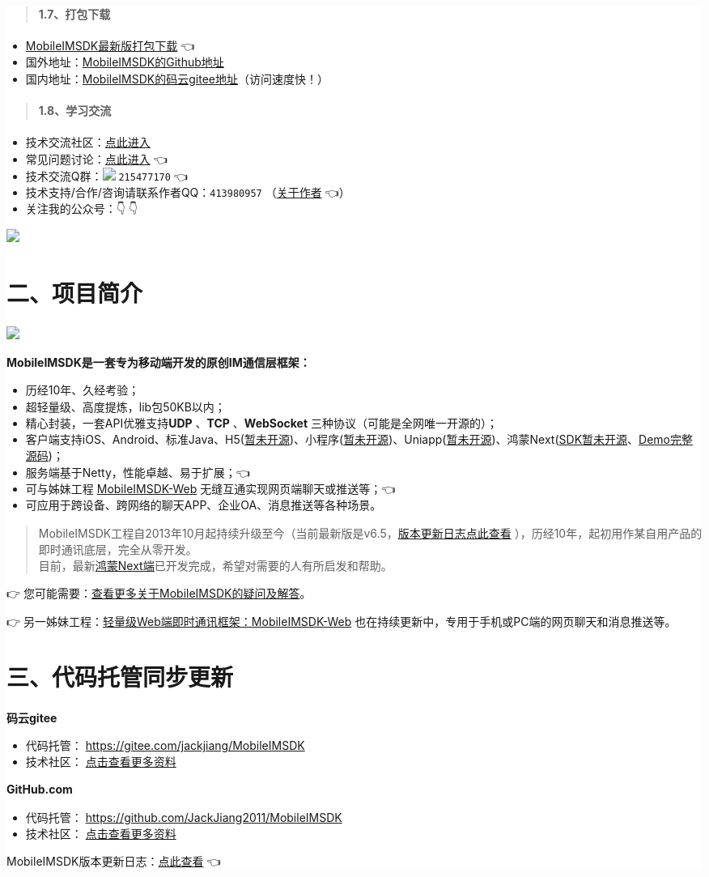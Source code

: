 > #### 1.7、打包下载
* [MobileIMSDK最新版打包下载](https://github.com/JackJiang2011/MobileIMSDK/releases/latest) :point_left:
* 国外地址：[MobileIMSDK的Github地址](https://github.com/JackJiang2011/MobileIMSDK)
* 国内地址：[MobileIMSDK的码云gitee地址](https://gitee.com/jackjiang/MobileIMSDK )（访问速度快！）

> #### 1.8、学习交流
* 技术交流社区：[点此进入](http://www.52im.net/forum-89-1.html)
* 常见问题讨论：[点此进入](http://www.52im.net/forum.php?mod=collection&action=view&ctid=2&fromop=all) :point_left:
* 技术交流Q群：![](https://gitee.com/jackjiang/MobileIMSDK/raw/master/preview/more_screenshots/others/qq_group_icon_16-16.png) `215477170` :point_left:
* 技术支持/合作/咨询请联系作者QQ：`413980957` （[关于作者](http://www.52im.net/thread-2792-1-1.html) :point_left:）
* 关注我的公众号：:point_down: :point_down:

![](https://gitee.com/jackjiang/MobileIMSDK/raw/master/preview/more_screenshots/others/my_mp_qr_400_b.png) 

# 二、项目简介
![](https://gitee.com/jackjiang/MobileIMSDK/raw/master/preview/more_screenshots/others/github_header_logo_h.png)

<b>MobileIMSDK是一套专为移动端开发的原创IM通信层框架：</b> 
* 历经10年、久经考验；
* 超轻量级、高度提炼，lib包50KB以内；
* 精心封装，一套API优雅支持<b>UDP</b> 、<b>TCP</b> 、<b>WebSocket</b>  三种协议（可能是全网唯一开源的）；
* 客户端支持iOS、Android、标准Java、H5([暂未开源](http://www.52im.net/thread-3682-1-1.html))、小程序([暂未开源](http://www.52im.net/thread-4169-1-1.html))、Uniapp([暂未开源](http://www.52im.net/thread-4225-1-1.html))、鸿蒙Next([SDK暂未开源](http://www.52im.net/thread-4225-1-1.html)、[Demo完整源码](https://gitee.com/jackjiang/MobileIMSDK/tree/master/demo_src/WebSocket/MobileIMSDK4HarmonyDemo))；
* 服务端基于Netty，性能卓越、易于扩展；:point_left:
* 可与姊妹工程 [MobileIMSDK-Web](http://www.52im.net/thread-959-1-1.html) 无缝互通实现网页端聊天或推送等；:point_left:
* 可应用于跨设备、跨网络的聊天APP、企业OA、消息推送等各种场景。

> MobileIMSDK工程自2013年10月起持续升级至今（当前最新版是v6.5，[版本更新日志点此查看](http://www.52im.net/thread-1270-1-1.html) ），历经10年，起初用作某自用产品的即时通讯底层，完全从零开发。<br>
目前，最新[鸿蒙Next端](http://www.52im.net/thread-4766-1-1.html)已开发完成，希望对需要的人有所启发和帮助。

:point_right: 您可能需要：[查看更多关于MobileIMSDK的疑问及解答](http://www.52im.net/thread-60-1-1.html)。

:point_right: 另一姊妹工程：[轻量级Web端即时通讯框架：MobileIMSDK-Web](http://www.52im.net/thread-959-1-1.html) 也在持续更新中，专用于手机或PC端的网页聊天和消息推送等。

# 三、代码托管同步更新

**码云gitee**

* 代码托管：  https://gitee.com/jackjiang/MobileIMSDK 
* 技术社区：  [点击查看更多资料](http://www.52im.net/forum-89-1.html)

**GitHub.com**

* 代码托管：  https://github.com/JackJiang2011/MobileIMSDK 
* 技术社区：  [点击查看更多资料](http://www.52im.net/forum-89-1.html)

MobileIMSDK版本更新日志：[点此查看](http://www.52im.net/thread-1270-1-1.html) :point_left:
